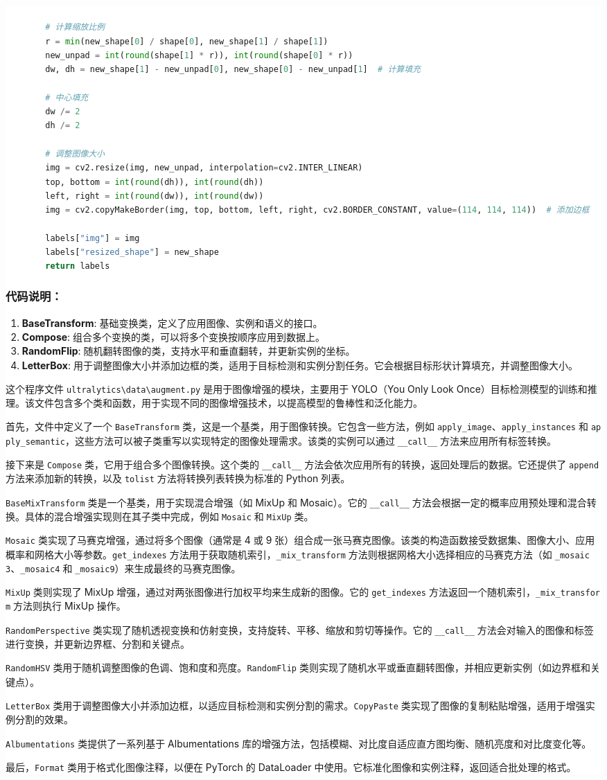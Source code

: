 ```python

        # 计算缩放比例
        r = min(new_shape[0] / shape[0], new_shape[1] / shape[1])
        new_unpad = int(round(shape[1] * r)), int(round(shape[0] * r))
        dw, dh = new_shape[1] - new_unpad[0], new_shape[0] - new_unpad[1]  # 计算填充

        # 中心填充
        dw /= 2
        dh /= 2

        # 调整图像大小
        img = cv2.resize(img, new_unpad, interpolation=cv2.INTER_LINEAR)
        top, bottom = int(round(dh)), int(round(dh))
        left, right = int(round(dw)), int(round(dw))
        img = cv2.copyMakeBorder(img, top, bottom, left, right, cv2.BORDER_CONSTANT, value=(114, 114, 114))  # 添加边框

        labels["img"] = img
        labels["resized_shape"] = new_shape
        return labels
```

### 代码说明：
1. **BaseTransform**: 基础变换类，定义了应用图像、实例和语义的接口。
2. **Compose**: 组合多个变换的类，可以将多个变换按顺序应用到数据上。
3. **RandomFlip**: 随机翻转图像的类，支持水平和垂直翻转，并更新实例的坐标。
4. **LetterBox**: 用于调整图像大小并添加边框的类，适用于目标检测和实例分割任务。它会根据目标形状计算填充，并调整图像大小。

这个程序文件 `ultralytics\data\augment.py` 是用于图像增强的模块，主要用于 YOLO（You Only Look Once）目标检测模型的训练和推理。该文件包含多个类和函数，用于实现不同的图像增强技术，以提高模型的鲁棒性和泛化能力。

首先，文件中定义了一个 `BaseTransform` 类，这是一个基类，用于图像转换。它包含一些方法，例如 `apply_image`、`apply_instances` 和 `apply_semantic`，这些方法可以被子类重写以实现特定的图像处理需求。该类的实例可以通过 `__call__` 方法来应用所有标签转换。

接下来是 `Compose` 类，它用于组合多个图像转换。这个类的 `__call__` 方法会依次应用所有的转换，返回处理后的数据。它还提供了 `append` 方法来添加新的转换，以及 `tolist` 方法将转换列表转换为标准的 Python 列表。

`BaseMixTransform` 类是一个基类，用于实现混合增强（如 MixUp 和 Mosaic）。它的 `__call__` 方法会根据一定的概率应用预处理和混合转换。具体的混合增强实现则在其子类中完成，例如 `Mosaic` 和 `MixUp` 类。

`Mosaic` 类实现了马赛克增强，通过将多个图像（通常是 4 或 9 张）组合成一张马赛克图像。该类的构造函数接受数据集、图像大小、应用概率和网格大小等参数。`get_indexes` 方法用于获取随机索引，`_mix_transform` 方法则根据网格大小选择相应的马赛克方法（如 `_mosaic3`、`_mosaic4` 和 `_mosaic9`）来生成最终的马赛克图像。

`MixUp` 类则实现了 MixUp 增强，通过对两张图像进行加权平均来生成新的图像。它的 `get_indexes` 方法返回一个随机索引，`_mix_transform` 方法则执行 MixUp 操作。

`RandomPerspective` 类实现了随机透视变换和仿射变换，支持旋转、平移、缩放和剪切等操作。它的 `__call__` 方法会对输入的图像和标签进行变换，并更新边界框、分割和关键点。

`RandomHSV` 类用于随机调整图像的色调、饱和度和亮度。`RandomFlip` 类则实现了随机水平或垂直翻转图像，并相应更新实例（如边界框和关键点）。

`LetterBox` 类用于调整图像大小并添加边框，以适应目标检测和实例分割的需求。`CopyPaste` 类实现了图像的复制粘贴增强，适用于增强实例分割的效果。

`Albumentations` 类提供了一系列基于 Albumentations 库的增强方法，包括模糊、对比度自适应直方图均衡、随机亮度和对比度变化等。

最后，`Format` 类用于格式化图像注释，以便在 PyTorch 的 DataLoader 中使用。它标准化图像和实例注释，返回适合批处理的格式。
